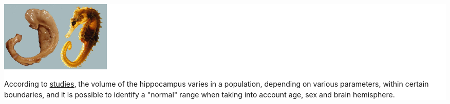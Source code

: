 <img src="./readme.img/Hippocampus_and_seahorse_cropped.jpg" width=200/>

According to [studies](https://www.sciencedirect.com/science/article/pii/S2213158219302542), the volume of the hippocampus varies in a population, depending on various parameters, within certain boundaries, and it is possible to identify a "normal" range when taking into account age, sex and brain hemisphere.
